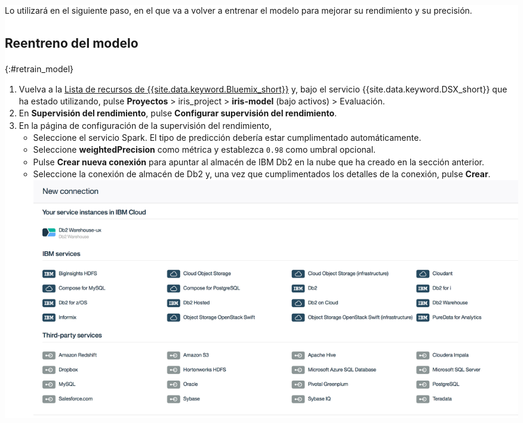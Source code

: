    Lo utilizará en el siguiente paso, en el que va a volver a entrenar el modelo para mejorar su rendimiento y su precisión.

## Reentreno del modelo

{:#retrain_model}

1. Vuelva a la [Lista de recursos de {{site.data.keyword.Bluemix_short}}](https://{DomainName}/resources) y, bajo el servicio {{site.data.keyword.DSX_short}} que ha estado utilizando, pulse **Proyectos** > iris_project > **iris-model** (bajo activos) > Evaluación.
2. En **Supervisión del rendimiento**, pulse **Configurar supervisión del rendimiento**.
3. En la página de configuración de la supervisión del rendimiento,
   * Seleccione el servicio Spark. El tipo de predicción debería estar cumplimentado automáticamente.
   * Seleccione **weightedPrecision** como métrica y establezca `0.98` como umbral opcional.
   * Pulse **Crear nueva conexión** para apuntar al almacén de IBM Db2 en la nube que ha creado en la sección anterior.
   * Seleccione la conexión de almacén de Db2 y, una vez que cumplimentados los detalles de la conexión, pulse **Crear**.      ![](images/solution22-build-machine-learning-model/new_db2_connection.png)